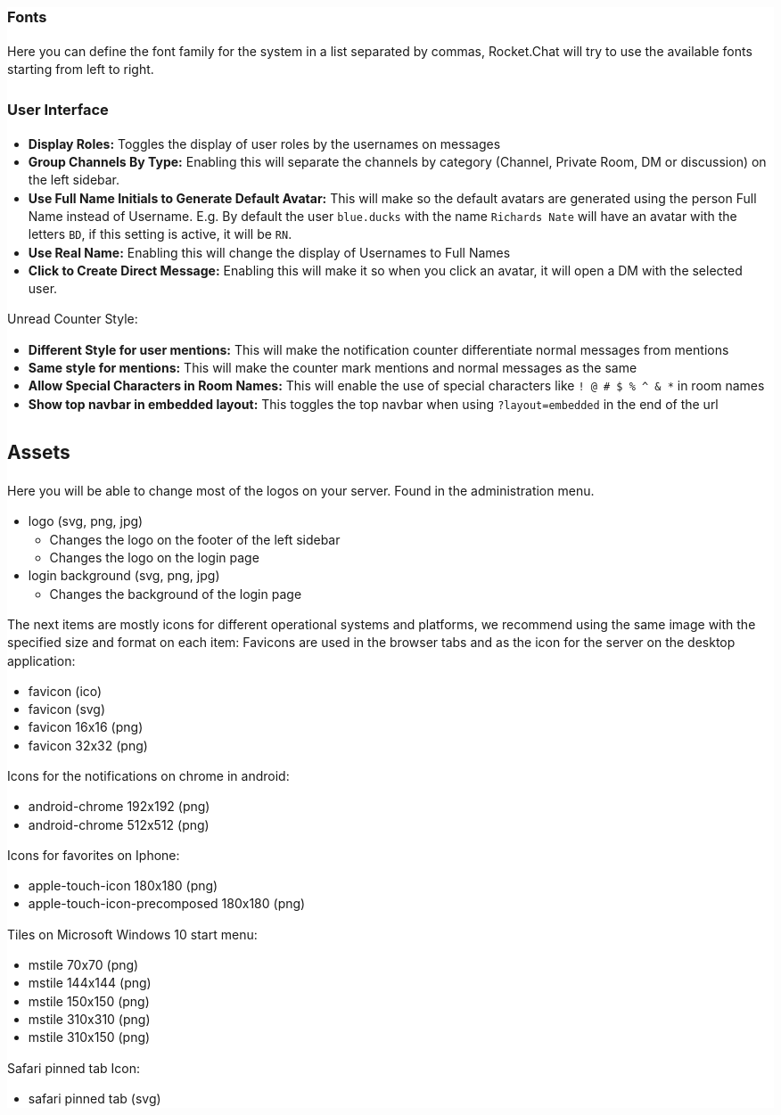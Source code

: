 ### Fonts

Here you can define the font family for the system in a list separated by commas, Rocket.Chat will try to use the available fonts starting from left to right.

### User Interface

* **Display Roles:** Toggles the display of user roles by the usernames on messages
* **Group Channels By Type:** Enabling this will separate the channels by category (Channel, Private Room, DM or discussion) on the left sidebar.
* **Use Full Name Initials to Generate Default Avatar:** This will make so the default avatars are generated using the person Full Name instead of Username. E.g. By default the user `blue.ducks` with the name `Richards Nate` will have an avatar with the letters `BD`, if this setting is active, it will be `RN`.
* **Use Real Name:** Enabling this will change the display of Usernames to Full Names
* **Click to Create Direct Message:** Enabling this will make it so when you click an avatar, it will open a DM with the selected user.

Unread Counter Style:

* **Different Style for user mentions:** This will make the notification counter differentiate normal messages from mentions
* **Same style for mentions:** This will make the counter mark mentions and normal messages as the same
* **Allow Special Characters in Room Names:** This will enable the use of special characters like `! @ # $ % ^ & *` in room names
* **Show top navbar in embedded layout:** This toggles the top navbar when using `?layout=embedded` in the end of the url

## Assets

Here you will be able to change most of the logos on your server. Found in the administration menu.

* logo (svg, png, jpg)
  * Changes the logo on the footer of the left sidebar
  * Changes the logo on the login page
* login background (svg, png, jpg)
  * Changes the background of the login page

The next items are mostly icons for different operational systems and platforms, we recommend using the same image with the specified size and format on each item: Favicons are used in the browser tabs and as the icon for the server on the desktop application:

* favicon (ico)
* favicon (svg)
* favicon 16x16 (png)
* favicon 32x32 (png)

Icons for the notifications on chrome in android:

* android-chrome 192x192 (png)
* android-chrome 512x512 (png)

Icons for favorites on Iphone:

* apple-touch-icon 180x180 (png)
* apple-touch-icon-precomposed 180x180 (png)

Tiles on Microsoft Windows 10 start menu:

* mstile 70x70 (png)
* mstile 144x144 (png)
* mstile 150x150 (png)
* mstile 310x310 (png)
* mstile 310x150 (png)

Safari pinned tab Icon:

* safari pinned tab (svg)
